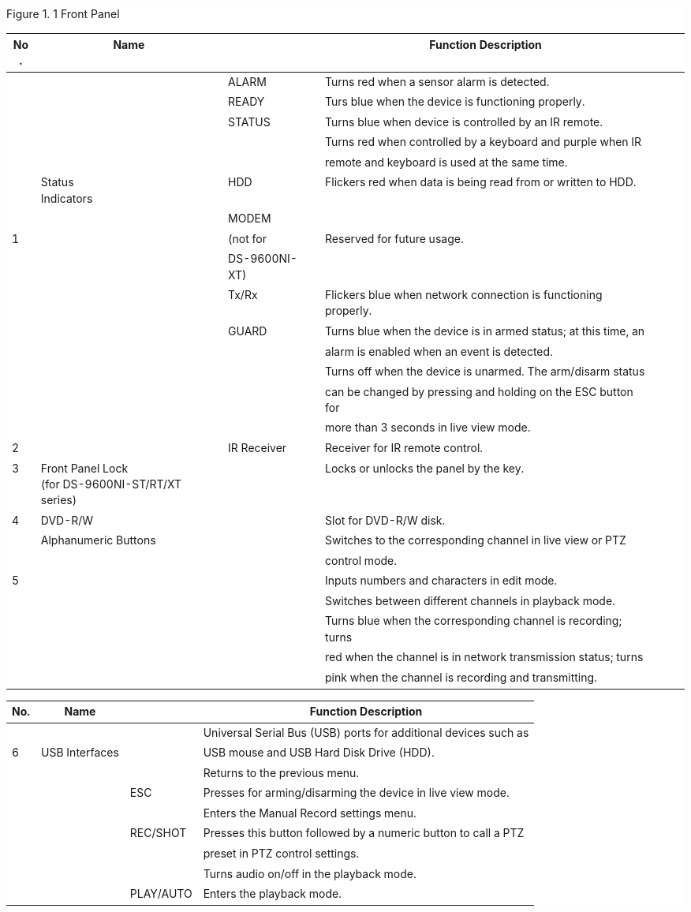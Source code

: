 Figure 1. 1 Front Panel

| No. | Name                                                |               | Function Description                                            |  |  |  |
|-----|-----------------------------------------------------|---------------|-----------------------------------------------------------------|--|--|--|
|     |                                                     | ALARM         | Turns red when a sensor alarm is detected.                      |  |  |  |
|     |                                                     | READY         | Turs blue when the device is functioning properly.              |  |  |  |
|     |                                                     | STATUS        | Turns blue when device is controlled by an IR remote.           |  |  |  |
|     |                                                     |               | Turns red when controlled by a keyboard and purple when IR      |  |  |  |
|     |                                                     |               | remote and keyboard is used at the same time.                   |  |  |  |
|     | Status<br>Indicators                                | HDD           | Flickers red when data is being read from or written to HDD.    |  |  |  |
|     |                                                     | MODEM         |                                                                 |  |  |  |
| 1   |                                                     | (not for      | Reserved for future usage.                                      |  |  |  |
|     |                                                     | DS-9600NI-XT) |                                                                 |  |  |  |
|     |                                                     | Tx/Rx         | Flickers blue when network connection is functioning properly.  |  |  |  |
|     |                                                     | GUARD         | Turns blue when the device is in armed status; at this time, an |  |  |  |
|     |                                                     |               | alarm is enabled when an event is detected.                     |  |  |  |
|     |                                                     |               | Turns off when the device is unarmed. The arm/disarm status     |  |  |  |
|     |                                                     |               | can be changed by pressing and holding on the ESC button for    |  |  |  |
|     |                                                     |               | more than 3 seconds in live view mode.                          |  |  |  |
| 2   |                                                     | IR Receiver   | Receiver for IR remote control.                                 |  |  |  |
| 3   | Front Panel Lock<br>(for DS-9600NI-ST/RT/XT series) |               | Locks or unlocks the panel by the key.                          |  |  |  |
| 4   | DVD-R/W                                             |               | Slot for DVD-R/W disk.                                          |  |  |  |
|     | Alphanumeric Buttons                                |               | Switches to the corresponding channel in live view or PTZ       |  |  |  |
|     |                                                     |               | control mode.                                                   |  |  |  |
| 5   |                                                     |               | Inputs numbers and characters in edit mode.                     |  |  |  |
|     |                                                     |               | Switches between different channels in playback mode.           |  |  |  |
|     |                                                     |               | Turns blue when the corresponding channel is recording; turns   |  |  |  |
|     |                                                     |               | red when the channel is in network transmission status; turns   |  |  |  |
|     |                                                     |               | pink when the channel is recording and transmitting.            |  |  |  |

| No. | Name               |               | Function Description                                              |
|-----|--------------------|---------------|-------------------------------------------------------------------|
|     |                    |               | Universal Serial Bus (USB) ports for additional devices such as   |
| 6   | USB Interfaces     |               | USB mouse and USB Hard Disk Drive (HDD).                          |
|     |                    |               | Returns to the previous menu.                                     |
|     |                    | ESC           | Presses for arming/disarming the device in live view mode.        |
|     |                    |               | Enters the Manual Record settings menu.                           |
|     |                    | REC/SHOT      | Presses this button followed by a numeric button to call a PTZ    |
|     |                    |               | preset in PTZ control settings.                                   |
|     |                    |               | Turns audio on/off in the playback mode.                          |
|     |                    | PLAY/AUTO     | Enters the playback mode.                                         |